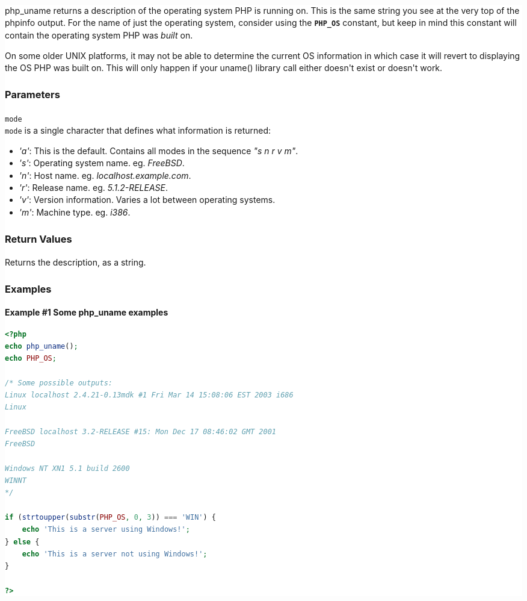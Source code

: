 <span class="function">php\_uname</span> returns a description of the
operating system PHP is running on. This is the same string you see at
the very top of the <span class="function">phpinfo</span> output. For
the name of just the operating system, consider using the **`PHP_OS`**
constant, but keep in mind this constant will contain the operating
system PHP was *built* on.

On some older UNIX platforms, it may not be able to determine the
current OS information in which case it will revert to displaying the OS
PHP was built on. This will only happen if your uname() library call
either doesn't exist or doesn't work.

### Parameters

`mode`  
`mode` is a single character that defines what information is returned:

-   <span class="simpara"> *'a'*: This is the default. Contains all
    modes in the sequence *"s n r v m"*. </span>
-   <span class="simpara"> *'s'*: Operating system name. eg. *FreeBSD*.
    </span>
-   <span class="simpara"> *'n'*: Host name. eg.
    *localhost.example.com*. </span>
-   <span class="simpara"> *'r'*: Release name. eg. *5.1.2-RELEASE*.
    </span>
-   <span class="simpara"> *'v'*: Version information. Varies a lot
    between operating systems. </span>
-   <span class="simpara"> *'m'*: Machine type. eg. *i386*. </span>

### Return Values

Returns the description, as a string.

### Examples

**Example \#1 Some <span class="function">php\_uname</span> examples**

``` php
<?php
echo php_uname();
echo PHP_OS;

/* Some possible outputs:
Linux localhost 2.4.21-0.13mdk #1 Fri Mar 14 15:08:06 EST 2003 i686
Linux

FreeBSD localhost 3.2-RELEASE #15: Mon Dec 17 08:46:02 GMT 2001
FreeBSD

Windows NT XN1 5.1 build 2600
WINNT
*/

if (strtoupper(substr(PHP_OS, 0, 3)) === 'WIN') {
    echo 'This is a server using Windows!';
} else {
    echo 'This is a server not using Windows!';
}

?>
```
